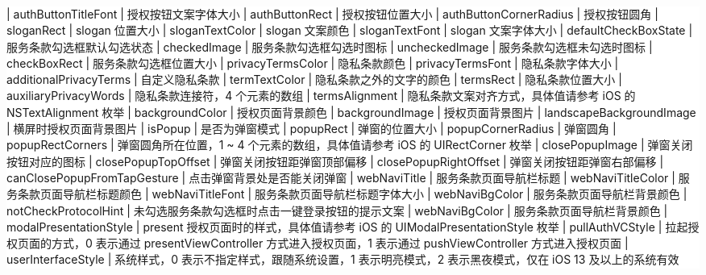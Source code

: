 | authButtonTitleFont | 授权按钮文案字体大小
| authButtonRect | 授权按钮位置大小
| authButtonCornerRadius | 授权按钮圆角
| sloganRect | slogan 位置大小
| sloganTextColor | slogan 文案颜色
| sloganTextFont | slogan 文案字体大小
| defaultCheckBoxState | 服务条款勾选框默认勾选状态
| checkedImage | 服务条款勾选框勾选时图标
| uncheckedImage | 服务条款勾选框未勾选时图标
| checkBoxRect | 服务条款勾选框位置大小
| privacyTermsColor | 隐私条款颜色
| privacyTermsFont | 隐私条款字体大小
| additionalPrivacyTerms | 自定义隐私条款
| termTextColor | 隐私条款之外的文字的颜色
| termsRect | 隐私条款位置大小
| auxiliaryPrivacyWords | 隐私条款连接符，4 个元素的数组
| termsAlignment | 隐私条款文案对齐方式，具体值请参考 iOS 的 NSTextAlignment 枚举
| backgroundColor | 授权页面背景颜色
| backgroundImage | 授权页面背景图片
| landscapeBackgroundImage | 横屏时授权页面背景图片
| isPopup | 是否为弹窗模式
| popupRect | 弹窗的位置大小
| popupCornerRadius | 弹窗圆角
| popupRectCorners | 弹窗圆角所在位置，1 ~ 4 个元素的数组，具体值请参考 iOS 的 UIRectCorner 枚举
| closePopupImage | 弹窗关闭按钮对应的图标
| closePopupTopOffset | 弹窗关闭按钮距弹窗顶部偏移
| closePopupRightOffset | 弹窗关闭按钮距弹窗右部偏移
| canClosePopupFromTapGesture | 点击弹窗背景处是否能关闭弹窗
| webNaviTitle | 服务条款页面导航栏标题
| webNaviTitleColor | 服务条款页面导航栏标题颜色
| webNaviTitleFont | 服务条款页面导航栏标题字体大小
| webNaviBgColor | 服务条款页面导航栏背景颜色
| notCheckProtocolHint | 未勾选服务条款勾选框时点击一键登录按钮的提示文案
| webNaviBgColor | 服务条款页面导航栏背景颜色
| modalPresentationStyle | present 授权页面时的样式，具体值请参考 iOS 的 UIModalPresentationStyle 枚举
| pullAuthVCStyle | 拉起授权页面的方式，0 表示通过 presentViewController 方式进入授权页面，1 表示通过 pushViewController 方式进入授权页面
| userInterfaceStyle | 系统样式，0 表示不指定样式，跟随系统设置，1 表示明亮模式，2 表示黑夜模式，仅在 iOS 13 及以上的系统有效